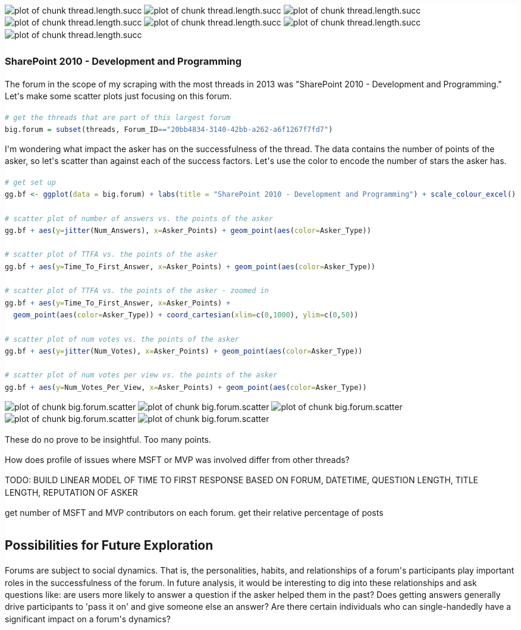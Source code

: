 ![plot of chunk thread.length.succ](figure/thread_length_succ1.png) ![plot of chunk thread.length.succ](figure/thread_length_succ2.png) ![plot of chunk thread.length.succ](figure/thread_length_succ3.png) ![plot of chunk thread.length.succ](figure/thread_length_succ4.png) ![plot of chunk thread.length.succ](figure/thread_length_succ5.png) ![plot of chunk thread.length.succ](figure/thread_length_succ6.png) ![plot of chunk thread.length.succ](figure/thread_length_succ7.png) 


### SharePoint 2010 - Development and Programming

The forum in the scope of my scraping with the most threads in 2013 was "SharePoint 2010 - Development and Programming." Let's make some scatter plots just focusing on this forum.


```r
# get the threads that are part of this largest forum
big.forum = subset(threads, Forum_ID=="20bb4834-3140-42bb-a262-a6f1267f7fd7")
```


I'm wondering what impact the asker has on the successfulness of the thread. The data contains the number of points of the asker, so let's scatter than against each of the success factors. Let's use the color to encode the number of stars the asker has.



```r
# get set up
gg.bf <- ggplot(data = big.forum) + labs(title = "SharePoint 2010 - Development and Programming") + scale_colour_excel()

# scatter plot of number of answers vs. the points of the asker
gg.bf + aes(y=jitter(Num_Answers), x=Asker_Points) + geom_point(aes(color=Asker_Type)) 

# scatter plot of TTFA vs. the points of the asker
gg.bf + aes(y=Time_To_First_Answer, x=Asker_Points) + geom_point(aes(color=Asker_Type)) 

# scatter plot of TTFA vs. the points of the asker - zoomed in
gg.bf + aes(y=Time_To_First_Answer, x=Asker_Points) +
  geom_point(aes(color=Asker_Type)) + coord_cartesian(xlim=c(0,1000), ylim=c(0,50))

# scatter plot of num votes vs. the points of the asker
gg.bf + aes(y=jitter(Num_Votes), x=Asker_Points) + geom_point(aes(color=Asker_Type))

# scatter plot of num votes per view vs. the points of the asker
gg.bf + aes(y=Num_Votes_Per_View, x=Asker_Points) + geom_point(aes(color=Asker_Type))
```

![plot of chunk big.forum.scatter](figure/big_forum_scatter1.png) ![plot of chunk big.forum.scatter](figure/big_forum_scatter2.png) ![plot of chunk big.forum.scatter](figure/big_forum_scatter3.png) ![plot of chunk big.forum.scatter](figure/big_forum_scatter4.png) ![plot of chunk big.forum.scatter](figure/big_forum_scatter5.png) 


These do no prove to be insightful. Too many points. 

How does profile of issues where MSFT or MVP was involved differ from other threads?

TODO: BUILD LINEAR MODEL OF TIME TO FIRST RESPONSE BASED ON FORUM, DATETIME, QUESTION LENGTH, TITLE LENGTH, REPUTATION OF ASKER

get number of MSFT and MVP contributors on each forum. get their relative percentage of posts

Possibilities for Future Exploration
---------------------------------------
Forums are subject to social dynamics. That is, the personalities, habits, and relationships of a forum's participants play important roles in the successfulness of the forum. In future analysis, it would be interesting to dig into these relationships and ask questions like: are users more likely to answer a question if the asker helped them in the past? Does getting answers generally drive participants to 'pass it on' and give someone else an answer? Are there certain individuals who can single-handedly have a significant impact on a forum's dynamics?
